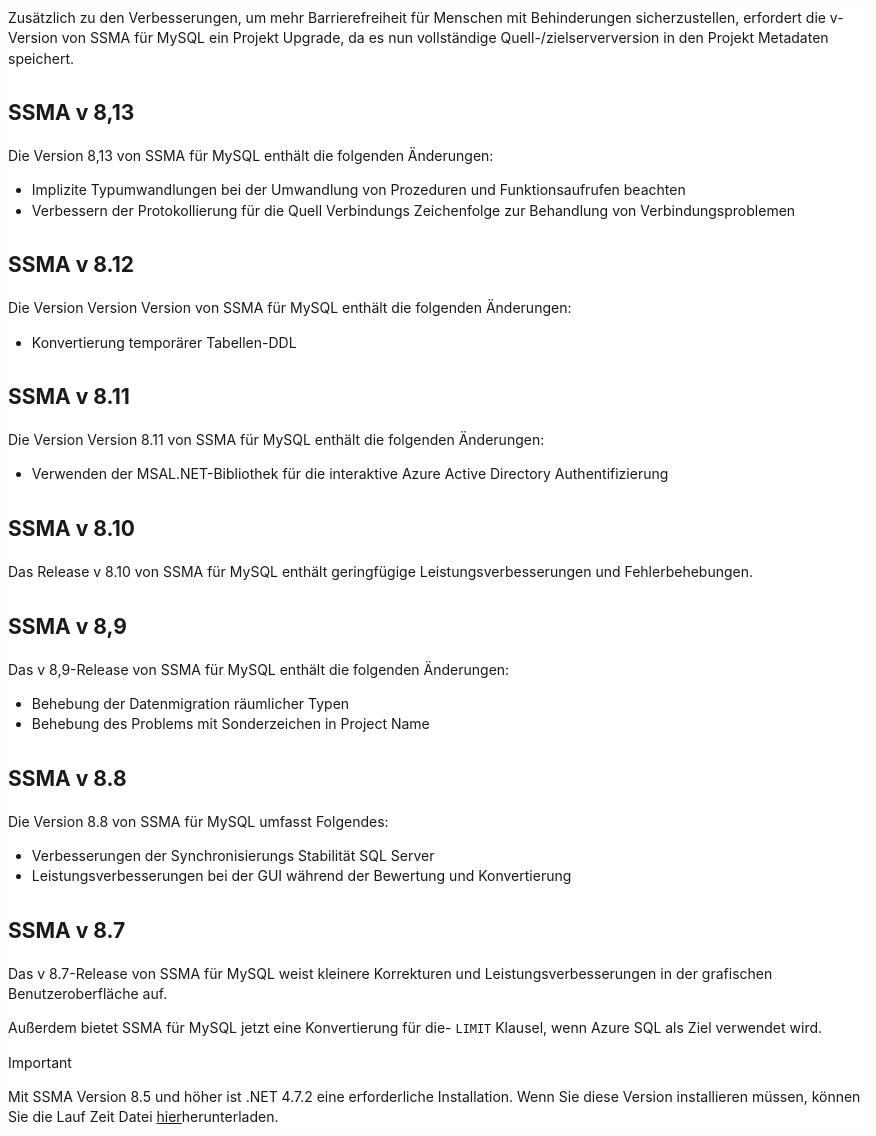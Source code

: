 Zusätzlich zu den Verbesserungen, um mehr Barrierefreiheit für Menschen mit Behinderungen sicherzustellen, erfordert die v-Version von SSMA für MySQL ein Projekt Upgrade, da es nun vollständige Quell-/zielserverversion in den Projekt Metadaten speichert.

## <a name="ssma-v813"></a>SSMA v 8,13

Die Version 8,13 von SSMA für MySQL enthält die folgenden Änderungen:

* Implizite Typumwandlungen bei der Umwandlung von Prozeduren und Funktionsaufrufen beachten
* Verbessern der Protokollierung für die Quell Verbindungs Zeichenfolge zur Behandlung von Verbindungsproblemen

## <a name="ssma-v812"></a>SSMA v 8.12

Die Version Version Version von SSMA für MySQL enthält die folgenden Änderungen:

* Konvertierung temporärer Tabellen-DDL

## <a name="ssma-v811"></a>SSMA v 8.11

Die Version Version 8.11 von SSMA für MySQL enthält die folgenden Änderungen:

* Verwenden der MSAL.NET-Bibliothek für die interaktive Azure Active Directory Authentifizierung

## <a name="ssma-v810"></a>SSMA v 8.10

Das Release v 8.10 von SSMA für MySQL enthält geringfügige Leistungsverbesserungen und Fehlerbehebungen.

## <a name="ssma-v89"></a>SSMA v 8,9

Das v 8,9-Release von SSMA für MySQL enthält die folgenden Änderungen:

* Behebung der Datenmigration räumlicher Typen
* Behebung des Problems mit Sonderzeichen in Project Name

## <a name="ssma-v88"></a>SSMA v 8.8

Die Version 8.8 von SSMA für MySQL umfasst Folgendes:

* Verbesserungen der Synchronisierungs Stabilität SQL Server
* Leistungsverbesserungen bei der GUI während der Bewertung und Konvertierung

## <a name="ssma-v87"></a>SSMA v 8.7

Das v 8.7-Release von SSMA für MySQL weist kleinere Korrekturen und Leistungsverbesserungen in der grafischen Benutzeroberfläche auf.

Außerdem bietet SSMA für MySQL jetzt eine Konvertierung für die- `LIMIT` Klausel, wenn Azure SQL als Ziel verwendet wird.

> [!IMPORTANT]
> Mit SSMA Version 8.5 und höher ist .NET 4.7.2 eine erforderliche Installation. Wenn Sie diese Version installieren müssen, können Sie die Lauf Zeit Datei [hier](https://dotnet.microsoft.com/download/dotnet-framework/net472)herunterladen.

